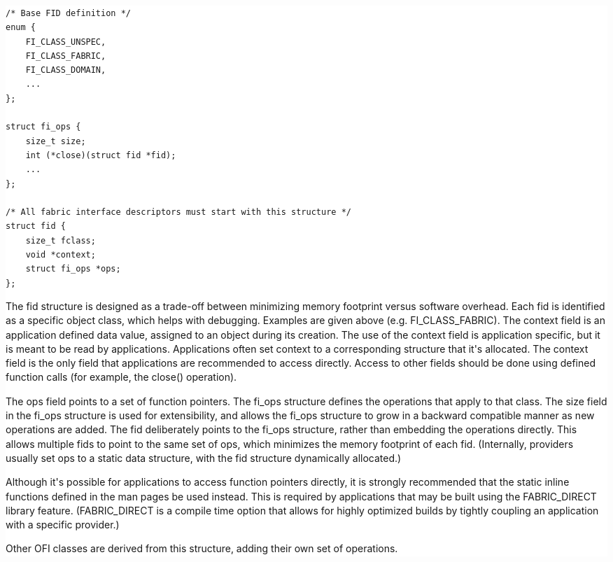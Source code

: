 ```
/* Base FID definition */
enum {
    FI_CLASS_UNSPEC,
    FI_CLASS_FABRIC,
    FI_CLASS_DOMAIN,
    ...
};

struct fi_ops {
    size_t size;
    int (*close)(struct fid *fid);
    ...
};

/* All fabric interface descriptors must start with this structure */
struct fid {
    size_t fclass;
    void *context;
    struct fi_ops *ops;
};

```

The fid structure is designed as a trade-off between minimizing memory
footprint versus software overhead.  Each fid is identified as a specific
object class, which helps with debugging.  Examples are given above
(e.g. FI_CLASS_FABRIC).  The context field is an application defined data
value, assigned to an object during its creation.  The use of the context
field is application specific, but it is meant to be read by applications.
Applications often set context to a corresponding structure that it's
allocated.  The context field is the only field that applications are
recommended to access directly.  Access to other fields should be done
using defined function calls (for example, the close() operation).

The ops field points to a set of function pointers.  The fi_ops structure
defines the operations that apply to that class.  The size field in the
fi_ops structure is used for extensibility, and allows the fi_ops structure
to grow in a backward compatible manner as new operations are added.  The
fid deliberately points to the fi_ops structure, rather than embedding the
operations directly.  This allows multiple fids to point to the same set
of ops, which minimizes the memory footprint of each fid. (Internally,
providers usually set ops to a static data structure, with the fid structure
dynamically allocated.)

Although it's possible for applications to access function pointers directly,
it is strongly recommended that the static inline functions defined in the
man pages be used instead.  This is required by applications that may be built
using the FABRIC_DIRECT library feature.  (FABRIC_DIRECT is a compile time
option that allows for highly optimized builds by tightly coupling an
application with a specific provider.)

Other OFI classes are derived from this structure, adding their own set of operations.
